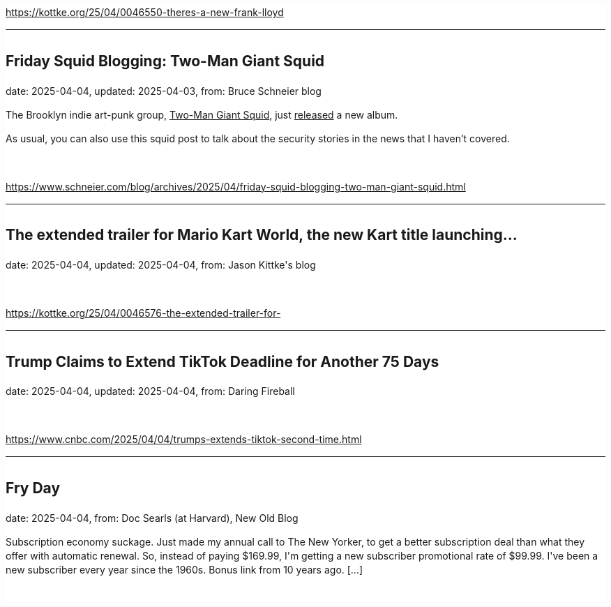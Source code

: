 <https://kottke.org/25/04/0046550-theres-a-new-frank-lloyd>

---

## Friday Squid Blogging: Two-Man Giant Squid

date: 2025-04-04, updated: 2025-04-03, from: Bruce Schneier blog

<p>The Brooklyn indie art-punk group, <a href="https://twomangiantsquid.bandcamp.com/album/two-man-giant-squid">Two-Man Giant Squid</a>, just <a href="https://weallwantsomeone.org/2025/03/18/two-man-giant-squid-i-think-im-in-love/">released</a> a new album.</p>
<p>As usual, you can also use this squid post to talk about the security stories in the news that I haven&#8217;t covered.</p>
 

<br> 

<https://www.schneier.com/blog/archives/2025/04/friday-squid-blogging-two-man-giant-squid.html>

---

##  The extended trailer for Mario Kart World, the new Kart title launching... 

date: 2025-04-04, updated: 2025-04-04, from: Jason Kittke's blog

 

<br> 

<https://kottke.org/25/04/0046576-the-extended-trailer-for->

---

## Trump Claims to Extend TikTok Deadline for Another 75 Days

date: 2025-04-04, updated: 2025-04-04, from: Daring Fireball

 

<br> 

<https://www.cnbc.com/2025/04/04/trumps-extends-tiktok-second-time.html>

---

## Fry Day

date: 2025-04-04, from: Doc Searls (at Harvard), New Old Blog

Subscription economy suckage. Just made my annual call to The New Yorker, to get a better subscription deal than what they offer with automatic renewal. So, instead of paying $169.99, I&#39;m getting a new subscriber promotional rate of $99.99. I&#39;ve been a new subscriber every year since the 1960s. Bonus link from 10 years ago. [&#8230;] 

<br> 
